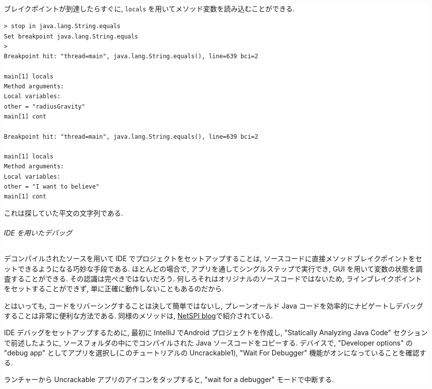 ブレイクポイントが到達したらすぐに, `locals` を用いてメソッド変数を読み込むことができる. 

```
> stop in java.lang.String.equals
Set breakpoint java.lang.String.equals
>    
Breakpoint hit: "thread=main", java.lang.String.equals(), line=639 bci=2

main[1] locals
Method arguments:
Local variables:
other = "radiusGravity"
main[1] cont

Breakpoint hit: "thread=main", java.lang.String.equals(), line=639 bci=2

main[1] locals
Method arguments:
Local variables:
other = "I want to believe"
main[1] cont     
```

これは探していた平文の文字列である. 


###### IDE を用いたデバッグ

デコンパイルされたソースを用いて IDE でプロジェクトをセットアップすることは, ソースコードに直接メソッドブレイクポイントをセットできるようになる巧妙な手段である. ほとんどの場合で, アプリを通してシングルステップで実行でき, GUI を用いて変数の状態を調査することができる. その認識は完ぺきではないだろう. 何しろそれはオリジナルのソースコードではないため, ラインブレイクポイントをセットすることができず, 単に正確に動作しないこともあるのだから. 

とはいっても, コードをリバーシングすることは決して簡単ではないし, プレーンオールド Java コードを効率的にナビゲートしデバッグすることは非常に便利な方法である. 同様のメソッドは, [NetSPI blog](https://blog.netspi.com/attacking-android-applications-with-debuggers/ "NetSPI Blog - Attacking Android Applications with Debuggers")で紹介されている. 

IDE デバッグをセットアップするために, 最初に IntelliJ でAndroid プロジェクトを作成し,  "Statically Analyzing Java Code" セクションで前述したように, ソースフォルダの中にでコンパイルされた Java ソースコードをコピーする. デバイスで, "Developer options" の "debug app" としてアプリを選択し(このチュートリアルの Uncrackable1), "Wait For Debugger" 機能がオンになっていることを確認する. 

ランチャーから Uncrackable アプリのアイコンをタップすると, "wait for a debugger" モードで中断する. 
